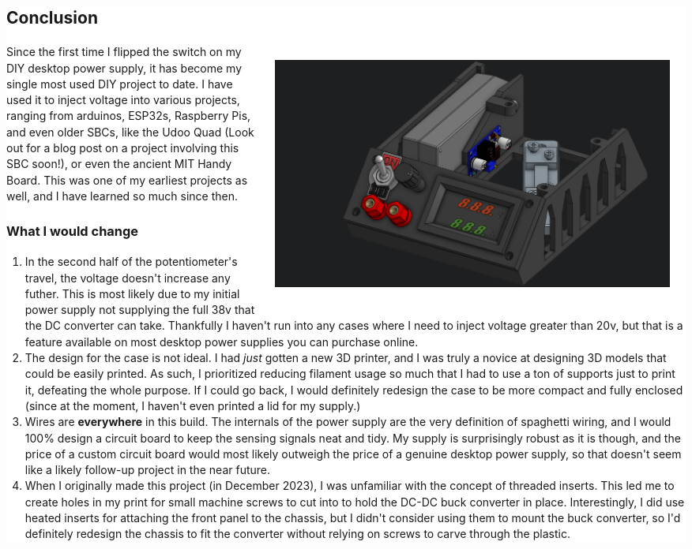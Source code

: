 
## Conclusion

<img src="https://raw.githubusercontent.com/Ballistyxx/eliferrara/master/assets/Desktop-Power-Supply/render.png" alt="Full CAD model of desktop power supply" width="500" ALIGN="right" HSPACE="20" VSPACE="20"/>

Since the first time I flipped the switch on my DIY desktop power supply, it has become my single most used DIY project to date. I have used it to inject voltage into various projects, ranging from arduinos, ESP32s, Raspberry Pis, and even older SBCs, like the Udoo Quad (Look out for a blog post on a project involving this SBC soon!), or even the ancient MIT Handy Board. This was one of my earliest projects as well, and I have learned so much since then.

### What I would change

1. In the second half of the potentiometer's travel, the voltage doesn't increase any futher. This is most likely due to my initial power supply not supplying the full 38v that the DC converter can take. Thankfully I haven't run into any cases where I need to inject voltage greater than 20v, but that is a feature available on most desktop power supplies you can purchase online.
2. The design for the case is not ideal. I had *just* gotten a new 3D printer, and I was truly a novice at designing 3D models that could be easily printed. As such, I prioritized reducing filament usage so much that I had to use a ton of supports just to print it, defeating the whole purpose. If I could go back, I would definitely redesign the case to be more compact and fully enclosed (since at the moment, I haven't even printed a lid for my supply.)
3. Wires are **everywhere** in this build. The internals of the power supply are the very definition of spaghetti wiring, and I would 100% design a circuit board to keep the sensing signals neat and tidy. My supply is surprisingly robust as it is though, and the price of a custom circuit board would most likely outweigh the price of a genuine desktop power supply, so that doesn't seem like a likely follow-up project in the near future.
4. When I originally made this project (in December 2023), I was unfamiliar with the concept of threaded inserts. This led me to create holes in my print for small machine screws to cut into to hold the DC-DC buck converter in place. Interestingly, I did use heated inserts for attaching the front panel to the chassis, but I didn't consider using them to mount the buck converter, so I'd definitely redesign the chassis to fit the converter without relying on screws to carve through the plastic.
